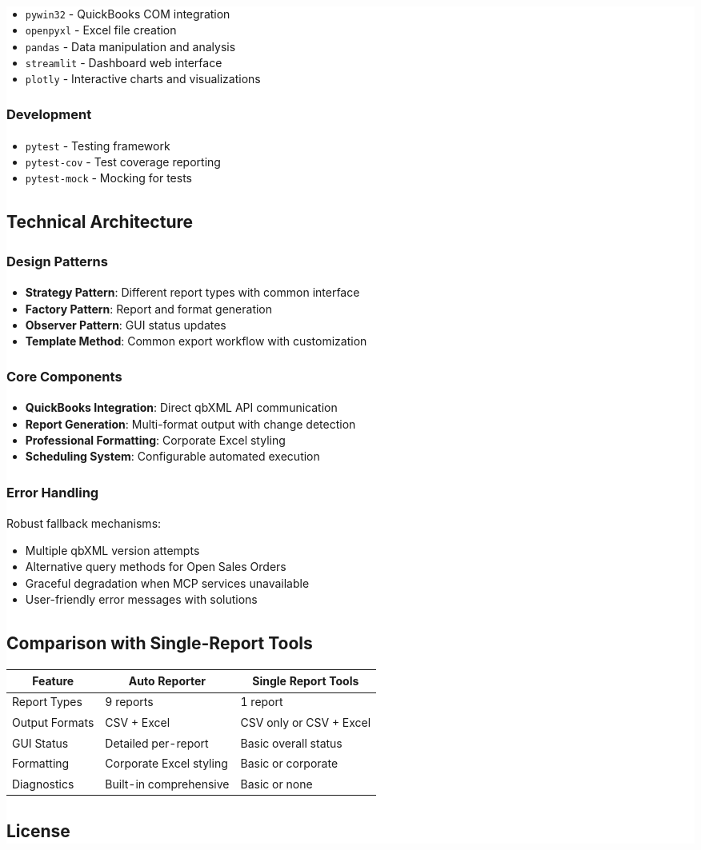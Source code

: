 - `pywin32` - QuickBooks COM integration
- `openpyxl` - Excel file creation
- `pandas` - Data manipulation and analysis
- `streamlit` - Dashboard web interface
- `plotly` - Interactive charts and visualizations

### Development

- `pytest` - Testing framework
- `pytest-cov` - Test coverage reporting
- `pytest-mock` - Mocking for tests

## Technical Architecture

### Design Patterns

- **Strategy Pattern**: Different report types with common interface
- **Factory Pattern**: Report and format generation
- **Observer Pattern**: GUI status updates
- **Template Method**: Common export workflow with customization

### Core Components

- **QuickBooks Integration**: Direct qbXML API communication
- **Report Generation**: Multi-format output with change detection
- **Professional Formatting**: Corporate Excel styling
- **Scheduling System**: Configurable automated execution

### Error Handling

Robust fallback mechanisms:

- Multiple qbXML version attempts
- Alternative query methods for Open Sales Orders
- Graceful degradation when MCP services unavailable
- User-friendly error messages with solutions

## Comparison with Single-Report Tools

| Feature        | Auto Reporter           | Single Report Tools     |
| -------------- | ----------------------- | ----------------------- |
| Report Types   | 9 reports               | 1 report                |
| Output Formats | CSV + Excel             | CSV only or CSV + Excel |
| GUI Status     | Detailed per-report     | Basic overall status    |
| Formatting     | Corporate Excel styling | Basic or corporate      |
| Diagnostics    | Built-in comprehensive  | Basic or none           |

## License
